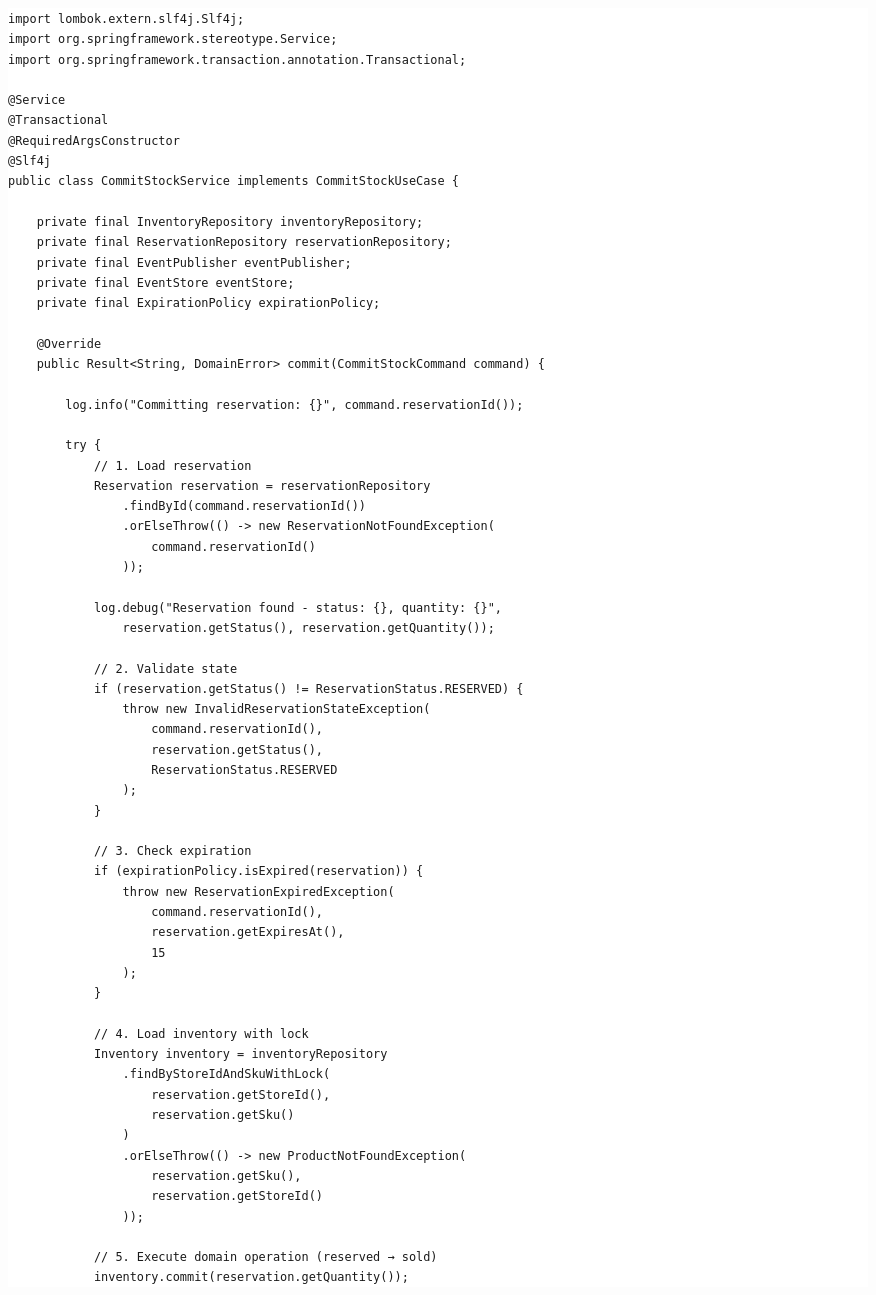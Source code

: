 ```
import lombok.extern.slf4j.Slf4j;
import org.springframework.stereotype.Service;
import org.springframework.transaction.annotation.Transactional;

@Service
@Transactional
@RequiredArgsConstructor
@Slf4j
public class CommitStockService implements CommitStockUseCase {
    
    private final InventoryRepository inventoryRepository;
    private final ReservationRepository reservationRepository;
    private final EventPublisher eventPublisher;
    private final EventStore eventStore;
    private final ExpirationPolicy expirationPolicy;
    
    @Override
    public Result<String, DomainError> commit(CommitStockCommand command) {
        
        log.info("Committing reservation: {}", command.reservationId());
        
        try {
            // 1. Load reservation
            Reservation reservation = reservationRepository
                .findById(command.reservationId())
                .orElseThrow(() -> new ReservationNotFoundException(
                    command.reservationId()
                ));
            
            log.debug("Reservation found - status: {}, quantity: {}", 
                reservation.getStatus(), reservation.getQuantity());
            
            // 2. Validate state
            if (reservation.getStatus() != ReservationStatus.RESERVED) {
                throw new InvalidReservationStateException(
                    command.reservationId(),
                    reservation.getStatus(),
                    ReservationStatus.RESERVED
                );
            }
            
            // 3. Check expiration
            if (expirationPolicy.isExpired(reservation)) {
                throw new ReservationExpiredException(
                    command.reservationId(),
                    reservation.getExpiresAt(),
                    15
                );
            }
            
            // 4. Load inventory with lock
            Inventory inventory = inventoryRepository
                .findByStoreIdAndSkuWithLock(
                    reservation.getStoreId(),
                    reservation.getSku()
                )
                .orElseThrow(() -> new ProductNotFoundException(
                    reservation.getSku(),
                    reservation.getStoreId()
                ));
            
            // 5. Execute domain operation (reserved → sold)
            inventory.commit(reservation.getQuantity());
```